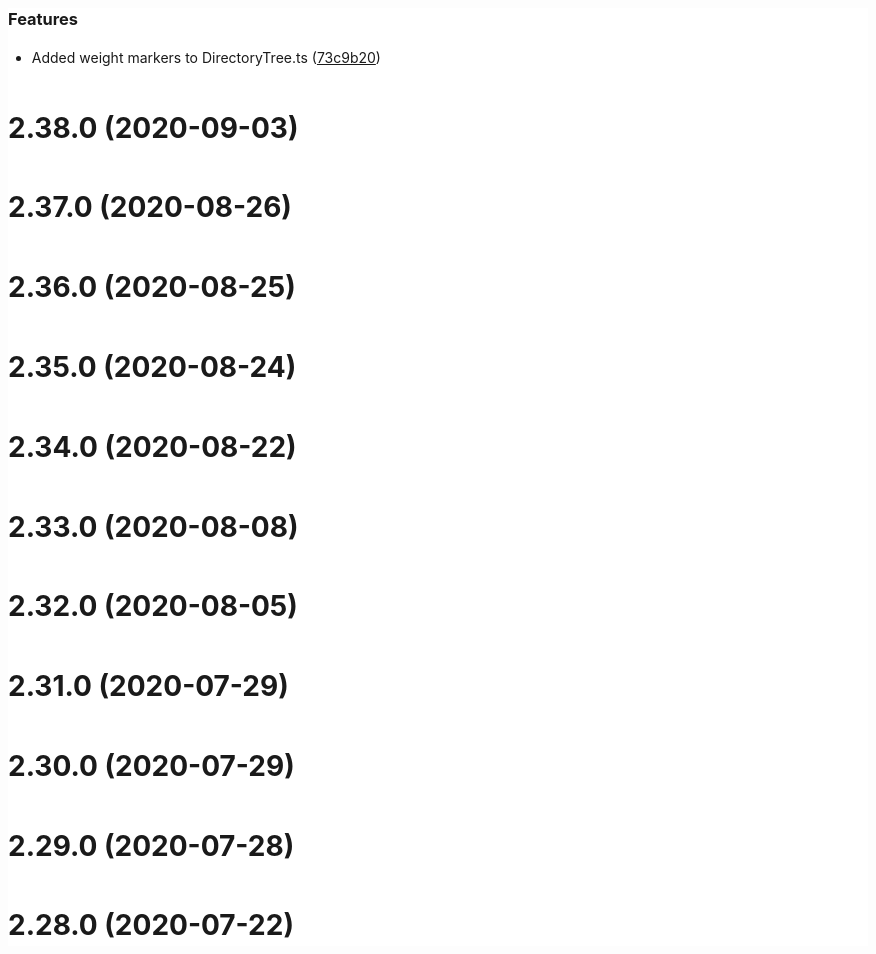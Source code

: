 
### Features

* Added weight markers to DirectoryTree.ts ([73c9b20](https://github.com/hpcc-systems/Visualization/commit/73c9b20473614b20f5b194418c81e9d1ddf98a08))



# 2.38.0 (2020-09-03)



# 2.37.0 (2020-08-26)



# 2.36.0 (2020-08-25)



# 2.35.0 (2020-08-24)



# 2.34.0 (2020-08-22)



# 2.33.0 (2020-08-08)



# 2.32.0 (2020-08-05)



# 2.31.0 (2020-07-29)



# 2.30.0 (2020-07-29)



# 2.29.0 (2020-07-28)



# 2.28.0 (2020-07-22)
